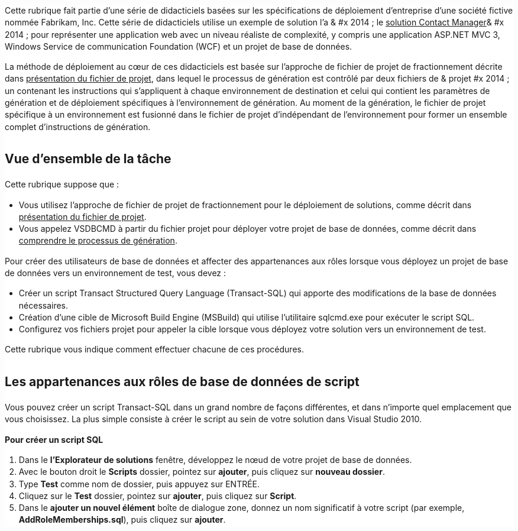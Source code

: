 
Cette rubrique fait partie d’une série de didacticiels basées sur les spécifications de déploiement d’entreprise d’une société fictive nommée Fabrikam, Inc. Cette série de didacticiels utilise un exemple de solution l’a & #x 2014 ; le [solution Contact Manager](../web-deployment-in-the-enterprise/the-contact-manager-solution.md)& #x 2014 ; pour représenter une application web avec un niveau réaliste de complexité, y compris une application ASP.NET MVC 3, Windows Service de communication Foundation (WCF) et un projet de base de données.

La méthode de déploiement au cœur de ces didacticiels est basée sur l’approche de fichier de projet de fractionnement décrite dans [présentation du fichier de projet](../web-deployment-in-the-enterprise/understanding-the-project-file.md), dans lequel le processus de génération est contrôlé par deux fichiers de & projet #x 2014 ; un contenant les instructions qui s’appliquent à chaque environnement de destination et celui qui contient les paramètres de génération et de déploiement spécifiques à l’environnement de génération. Au moment de la génération, le fichier de projet spécifique à un environnement est fusionné dans le fichier de projet d’indépendant de l’environnement pour former un ensemble complet d’instructions de génération.

## <a name="task-overview"></a>Vue d’ensemble de la tâche

Cette rubrique suppose que :

- Vous utilisez l’approche de fichier de projet de fractionnement pour le déploiement de solutions, comme décrit dans [présentation du fichier de projet](../web-deployment-in-the-enterprise/understanding-the-project-file.md).
- Vous appelez VSDBCMD à partir du fichier projet pour déployer votre projet de base de données, comme décrit dans [comprendre le processus de génération](../web-deployment-in-the-enterprise/understanding-the-build-process.md).

Pour créer des utilisateurs de base de données et affecter des appartenances aux rôles lorsque vous déployez un projet de base de données vers un environnement de test, vous devez :

- Créer un script Transact Structured Query Language (Transact-SQL) qui apporte des modifications de la base de données nécessaires.
- Création d’une cible de Microsoft Build Engine (MSBuild) qui utilise l’utilitaire sqlcmd.exe pour exécuter le script SQL.
- Configurez vos fichiers projet pour appeler la cible lorsque vous déployez votre solution vers un environnement de test.

Cette rubrique vous indique comment effectuer chacune de ces procédures.

## <a name="scripting-the-database-role-memberships"></a>Les appartenances aux rôles de base de données de script

Vous pouvez créer un script Transact-SQL dans un grand nombre de façons différentes, et dans n’importe quel emplacement que vous choisissez. La plus simple consiste à créer le script au sein de votre solution dans Visual Studio 2010.

**Pour créer un script SQL**

1. Dans le **l’Explorateur de solutions** fenêtre, développez le nœud de votre projet de base de données.
2. Avec le bouton droit le **Scripts** dossier, pointez sur **ajouter**, puis cliquez sur **nouveau dossier**.
3. Type **Test** comme nom de dossier, puis appuyez sur ENTRÉE.
4. Cliquez sur le **Test** dossier, pointez sur **ajouter**, puis cliquez sur **Script**.
5. Dans le **ajouter un nouvel élément** boîte de dialogue zone, donnez un nom significatif à votre script (par exemple, **AddRoleMemberships.sql**), puis cliquez sur **ajouter**.
